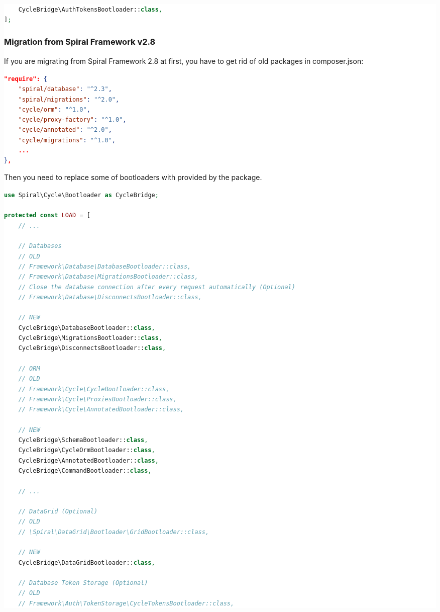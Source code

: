 ```php
    CycleBridge\AuthTokensBootloader::class,
];
```

### Migration from Spiral Framework v2.8

If you are migrating from Spiral Framework 2.8 at first, you have to get rid of old packages in composer.json:

```json
"require": {
    "spiral/database": "^2.3",
    "spiral/migrations": "^2.0",
    "cycle/orm": "^1.0",
    "cycle/proxy-factory": "^1.0",
    "cycle/annotated": "^2.0",
    "cycle/migrations": "^1.0",
    ...
},
```

Then you need to replace some of bootloaders with provided by the package.

```php
use Spiral\Cycle\Bootloader as CycleBridge;

protected const LOAD = [
    // ...

    // Databases
    // OLD
    // Framework\Database\DatabaseBootloader::class,
    // Framework\Database\MigrationsBootloader::class,
    // Close the database connection after every request automatically (Optional)
    // Framework\Database\DisconnectsBootloader::class,
    
    // NEW
    CycleBridge\DatabaseBootloader::class,
    CycleBridge\MigrationsBootloader::class,
    CycleBridge\DisconnectsBootloader::class,

    // ORM
    // OLD
    // Framework\Cycle\CycleBootloader::class,
    // Framework\Cycle\ProxiesBootloader::class,
    // Framework\Cycle\AnnotatedBootloader::class,

    // NEW
    CycleBridge\SchemaBootloader::class,
    CycleBridge\CycleOrmBootloader::class,
    CycleBridge\AnnotatedBootloader::class,
    CycleBridge\CommandBootloader::class,
    
    // ...
    
    // DataGrid (Optional)
    // OLD
    // \Spiral\DataGrid\Bootloader\GridBootloader::class,
    
    // NEW
    CycleBridge\DataGridBootloader::class,
    
    // Database Token Storage (Optional)
    // OLD
    // Framework\Auth\TokenStorage\CycleTokensBootloader::class,
```